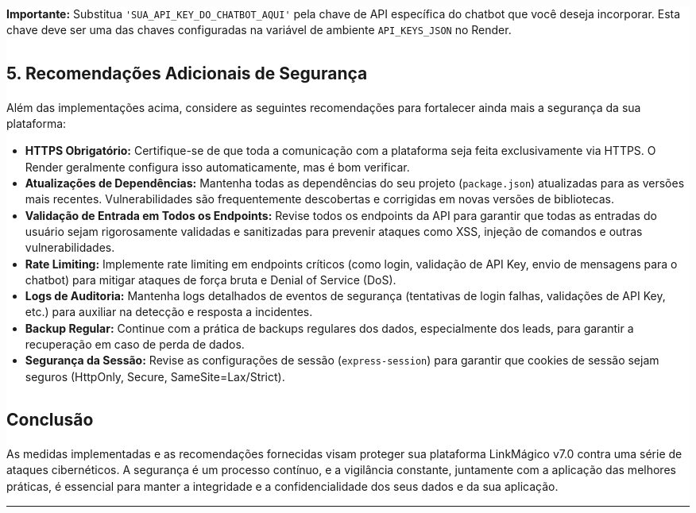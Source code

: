 **Importante:** Substitua `'SUA_API_KEY_DO_CHATBOT_AQUI'` pela chave de API específica do chatbot que você deseja incorporar. Esta chave deve ser uma das chaves configuradas na variável de ambiente `API_KEYS_JSON` no Render.

## 5. Recomendações Adicionais de Segurança

Além das implementações acima, considere as seguintes recomendações para fortalecer ainda mais a segurança da sua plataforma:

*   **HTTPS Obrigatório:** Certifique-se de que toda a comunicação com a plataforma seja feita exclusivamente via HTTPS. O Render geralmente configura isso automaticamente, mas é bom verificar.
*   **Atualizações de Dependências:** Mantenha todas as dependências do seu projeto (`package.json`) atualizadas para as versões mais recentes. Vulnerabilidades são frequentemente descobertas e corrigidas em novas versões de bibliotecas.
*   **Validação de Entrada em Todos os Endpoints:** Revise todos os endpoints da API para garantir que todas as entradas do usuário sejam rigorosamente validadas e sanitizadas para prevenir ataques como XSS, injeção de comandos e outras vulnerabilidades.
*   **Rate Limiting:** Implemente rate limiting em endpoints críticos (como login, validação de API Key, envio de mensagens para o chatbot) para mitigar ataques de força bruta e Denial of Service (DoS).
*   **Logs de Auditoria:** Mantenha logs detalhados de eventos de segurança (tentativas de login falhas, validações de API Key, etc.) para auxiliar na detecção e resposta a incidentes.
*   **Backup Regular:** Continue com a prática de backups regulares dos dados, especialmente dos leads, para garantir a recuperação em caso de perda de dados.
*   **Segurança da Sessão:** Revise as configurações de sessão (`express-session`) para garantir que cookies de sessão sejam seguros (HttpOnly, Secure, SameSite=Lax/Strict).

## Conclusão

As medidas implementadas e as recomendações fornecidas visam proteger sua plataforma LinkMágico v7.0 contra uma série de ataques cibernéticos. A segurança é um processo contínuo, e a vigilância constante, juntamente com a aplicação das melhores práticas, é essencial para manter a integridade e a confidencialidade dos seus dados e da sua aplicação.

---
